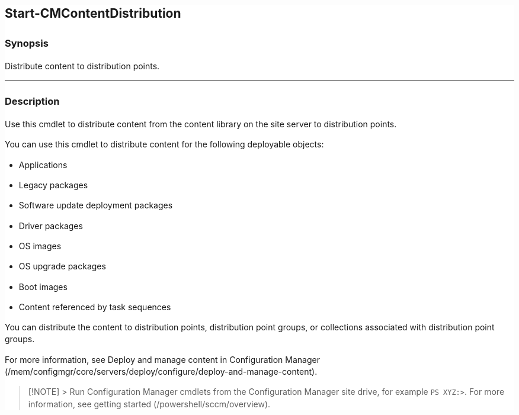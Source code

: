 Start-CMContentDistribution
---------------------------




### Synopsis
Distribute content to distribution points.



---


### Description

Use this cmdlet to distribute content from the content library on the site server to distribution points.



You can use this cmdlet to distribute content for the following deployable objects:



- Applications



- Legacy packages



- Software update deployment packages



- Driver packages



- OS images



- OS upgrade packages



- Boot images



- Content referenced by task sequences






You can distribute the content to distribution points, distribution point groups, or collections associated with distribution point groups.



For more information, see Deploy and manage content in Configuration Manager (/mem/configmgr/core/servers/deploy/configure/deploy-and-manage-content).


> [!NOTE] > Run Configuration Manager cmdlets from the Configuration Manager site drive, for example `PS XYZ:>`. For more information, see getting started (/powershell/sccm/overview).
